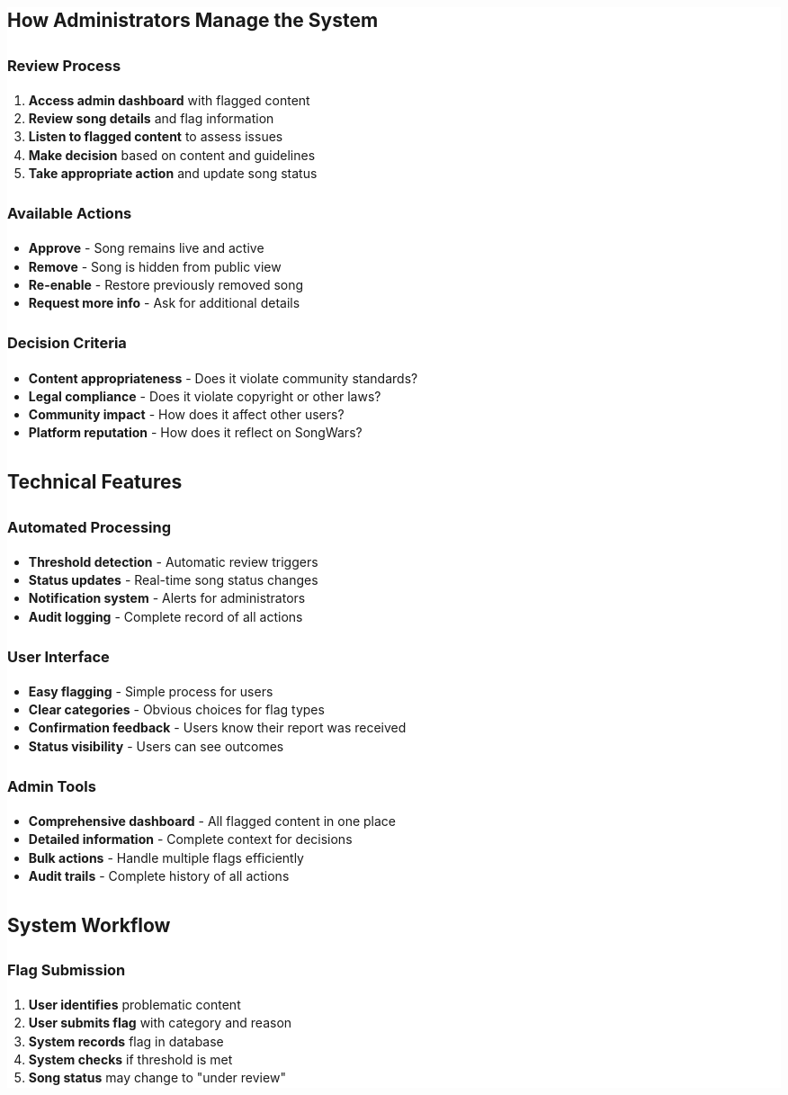 ## How Administrators Manage the System

### Review Process
1. **Access admin dashboard** with flagged content
2. **Review song details** and flag information
3. **Listen to flagged content** to assess issues
4. **Make decision** based on content and guidelines
5. **Take appropriate action** and update song status

### Available Actions
- **Approve** - Song remains live and active
- **Remove** - Song is hidden from public view
- **Re-enable** - Restore previously removed song
- **Request more info** - Ask for additional details

### Decision Criteria
- **Content appropriateness** - Does it violate community standards?
- **Legal compliance** - Does it violate copyright or other laws?
- **Community impact** - How does it affect other users?
- **Platform reputation** - How does it reflect on SongWars?

## Technical Features

### Automated Processing
- **Threshold detection** - Automatic review triggers
- **Status updates** - Real-time song status changes
- **Notification system** - Alerts for administrators
- **Audit logging** - Complete record of all actions

### User Interface
- **Easy flagging** - Simple process for users
- **Clear categories** - Obvious choices for flag types
- **Confirmation feedback** - Users know their report was received
- **Status visibility** - Users can see outcomes

### Admin Tools
- **Comprehensive dashboard** - All flagged content in one place
- **Detailed information** - Complete context for decisions
- **Bulk actions** - Handle multiple flags efficiently
- **Audit trails** - Complete history of all actions

## System Workflow

### Flag Submission
1. **User identifies** problematic content
2. **User submits flag** with category and reason
3. **System records** flag in database
4. **System checks** if threshold is met
5. **Song status** may change to "under review"
